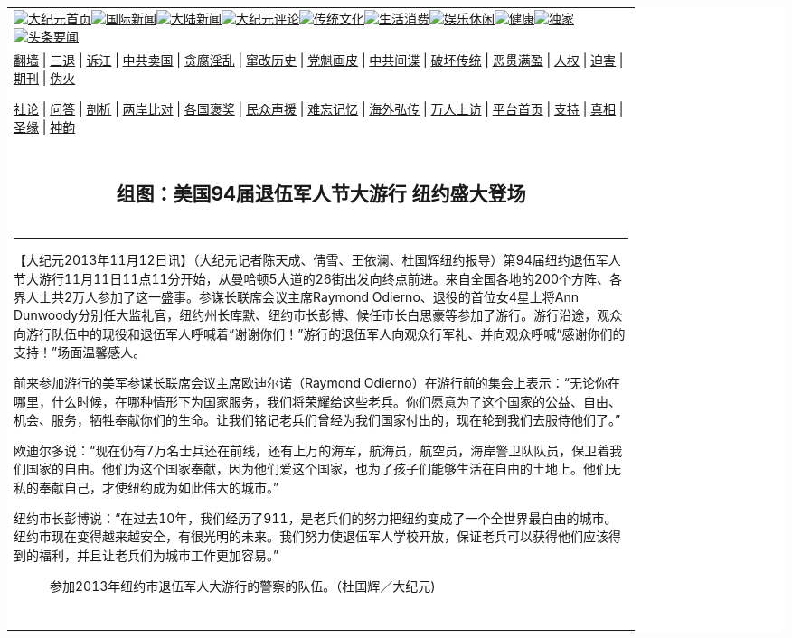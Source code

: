 <a name="1" id="1" target="_blank"></a><span id="1"></span>
<table align=center border="0"><tr><td colspan="2" VALIGN=TOP><a href="https://github.com/1992513/djy/blob/master/gb/nf1351518.md#1"><img src="https://raw.githubusercontent.com/1992513/www/master/t/djy/1.jpg" title="大纪元首页" alt="大纪元首页"></a><a href="https://github.com/1992513/djy/blob/master/gb/n24hr.md#1"><img src="https://raw.githubusercontent.com/1992513/www/master/t/djy/3.jpg" title="国际新闻" alt="国际新闻"></a><a href="https://github.com/1992513/djy/blob/master/gb/nsc413.md#1"><img src="https://raw.githubusercontent.com/1992513/www/master/t/djy/4.jpg" title="大陆新闻" alt="大陆新闻"></a><a href="https://github.com/1992513/djy/blob/master/gb/news392.md#1"><img src="https://raw.githubusercontent.com/1992513/www/master/t/djy/5.jpg" title="大纪元评论" alt="大纪元评论"></a><a href="https://github.com/1992513/djy/blob/master/gb/news2007.md#1"><img src="https://raw.githubusercontent.com/1992513/www/master/t/djy/6.jpg" title="传统文化" alt="传统文化"></a><a href="https://github.com/1992513/djy/blob/master/gb/news2008.md#1"><img src="https://raw.githubusercontent.com/1992513/www/master/t/djy/7.jpg" title="生活消费" alt="生活消费"></a><a href="https://github.com/1992513/djy/blob/master/gb/ncyule.md#1"><img src="https://raw.githubusercontent.com/1992513/www/master/t/djy/8.jpg" title="娱乐休闲" alt="娱乐休闲"></a><a href="https://github.com/1992513/djy/blob/master/gb/nsc1002.md#1"><img src="https://raw.githubusercontent.com/1992513/www/master/t/djy/9.jpg" title="健康" alt="健康"></a><a href="https://github.com/1992513/djy/blob/master/gb/nf6092.md#1"><img src="https://raw.githubusercontent.com/1992513/www/master/t/djy/10a.jpg" title="独家" alt="独家"></a><a href="https://github.com/1992513/djy/blob/master/gb/nf4514.md#1"><img src="https://raw.githubusercontent.com/1992513/www/master/t/djy/12a.jpg" title="头条要闻" alt="头条要闻"></a></td></tr>
<tr><td colspan="2" VALIGN=TOP><a target="_blank" href="https://github.com/1992513/www/blob/master/README.md?zsrh#1">翻墙</a> | <a target="_blank" href="https://github.com/1992513/djy/blob/master/gb/nf5657.md#1">三退</a> | <a target="_blank" href="https://github.com/1992513/djy/blob/master/gb/nf6124.md#1">诉江</a> | <a target="_blank" href="https://github.com/1992513/djy/blob/master/gb/nf1176117.md#1">中共卖国</a> | <a target="_blank" href="https://github.com/1992513/djy/blob/master/gb/nf5773.md#1">贪腐淫乱</a> | <a target="_blank" href="https://github.com/1992513/djy/blob/master/gb/nf1176115.md#1">窜改历史</a> | <a target="_blank" href="https://github.com/1992513/djy/blob/master/gb/nf1176107.md#1">党魁画皮</a> | <a target="_blank" href="https://github.com/1992513/djy/blob/master/gb/nf1320400.md#1">中共间谍</a> | <a target="_blank" href="https://github.com/1992513/djy/blob/master/gb/nf1176114.md#1">破坏传统</a> | <a target="_blank" href="https://github.com/1992513/ntdtv/blob/master/gb/prog447_1.md#1">恶贯满盈</a> | <a target="_blank" href="https://github.com/1992513/djy/blob/master/gb/ncid278.md#1">人权</a> | <a target="_blank" href="https://github.com/1992513/djy/blob/master/gb/nf1176111.md#1">迫害</a> | <a target="_blank" href="https://gitlab.com/szzdlab/mh-qikan/blob/master/README.md#1">期刊</a> | <a target="_blank" href="https://github.com/1992513/djy/blob/master/gb/nf5562.md#1">伪火</a></p><p><a target="_blank" href="https://github.com/1992513/djy/blob/master/gb/9p.md#1">社论</a> | <a target="_blank" href="https://github.com/1992513/djy/blob/master/gb/nf4378.md#1">问答</a> | <a target="_blank" href="https://github.com/1992513/djy/blob/master/gb/nf5792.md#1">剖析</a> | <a target="_blank" href="https://github.com/1992513/djy/blob/master/gb/nf5735.md#1">两岸比对</a> | <a target="_blank" href="https://github.com/1992513/djy/blob/master/gb/nf6119.md#1">各国褒奖</a> | <a target="_blank" href="https://github.com/1992513/djy/blob/master/gb/nf6120.md#1">民众声援</a> | <a target="_blank" href="https://github.com/1992513/djy/blob/master/gb/nf1188594.md#1">难忘记忆</a> | <a target="_blank" href="https://github.com/1992513/djy/blob/master/gb/nf3180.md#1">海外弘传</a> | <a target="_blank" href="https://github.com/1992513/djy/blob/master/gb/nf5410.md#1">万人上访</a> | <a target="_blank" href="https://github.com/1992513/www/blob/master/README.md?zsrh#1">平台首页</a> | <a target="_blank" href="https://github.com/1992513/djy/blob/master/gb/nf4386.md#1">支持</a> | <a target="_blank" href="https://github.com/1992513/djy/blob/master/gb/nf4389.md#1">真相</a> | <a target="_blank" href="https://github.com/1992513/djy/blob/master/gb/nf5790.md#1">圣缘</a> | <a target="_blank" href="https://github.com/1992513/djy/blob/master/gb/nf4786.md#1">神韵</a></td></tr>
<tr><td VALIGN=TOP width="626"><h2 align=center>组图：美国94届退伍军人节大游行 纽约盛大登场</h2>
<h6></h6>
<hr>
<p>【大纪元2013年11月12日讯】（大纪元记者陈天成、倩雪、王依澜、杜国辉纽约报导）第94届纽约退伍军人节大游行11月11日11点11分开始，从曼哈顿5大道的26街出发向终点前进。来自全国各地的200个方阵、各界人士共2万人参加了这一盛事。参谋长联席会议主席Raymond Odierno、退役的首位女4星上将Ann Dunwoody分别任大监礼官，纽约州长库默、纽约市长彭博、候任市长白思豪等参加了游行。游行沿途，观众向游行队伍中的现役和退伍军人呼喊着“谢谢你们！”游行的退伍军人向观众行军礼、并向观众呼喊“感谢你们的支持！”场面温馨感人。</p>
<p>前来参加游行的美军参谋长联席会议主席欧迪尔诺（Raymond Odierno）在游行前的集会上表示：“无论你在哪里，什么时候，在哪种情形下为国家服务，我们将荣耀给这些老兵。你们愿意为了这个国家的公益、自由、机会、服务，牺牲奉献你们的生命。让我们铭记老兵们曾经为我们国家付出的，现在轮到我们去服侍他们了。”</p>
<p>欧迪尔多说：“现在仍有7万名士兵还在前线，还有上万的海军，航海员，航空员，海岸警卫队队员，保卫着我们国家的自由。他们为这个国家奉献，因为他们爱这个国家，也为了孩子们能够生活在自由的土地上。他们无私的奉献自己，才使纽约成为如此伟大的城市。”　</p>
<p>纽约市长彭博说：“在过去10年，我们经历了911，是老兵们的努力把纽约变成了一个全世界最自由的城市。纽约市现在变得越来越安全，有很光明的未来。我们努力使退伍军人学校开放，保证老兵可以获得他们应该得到的福利，并且让老兵们为城市工作更加容易。”<br />
	<figure id="attachment_5665675" aria-describedby="caption-attachment-5665675" style="width: 600px" class="wp-caption aligncenter"><ahref=" https://www.epochtimes.com/assets/uploads/2013/11/131111222944836-600x404.jpg" target="_blank" rel="noreferrer noopener"></a><figcaption id="caption-attachment-5665675" class="wp-caption-text">参加2013年纽约市退伍军人大游行的警察的队伍。（杜国辉／大纪元)</figcaption></figure><br />